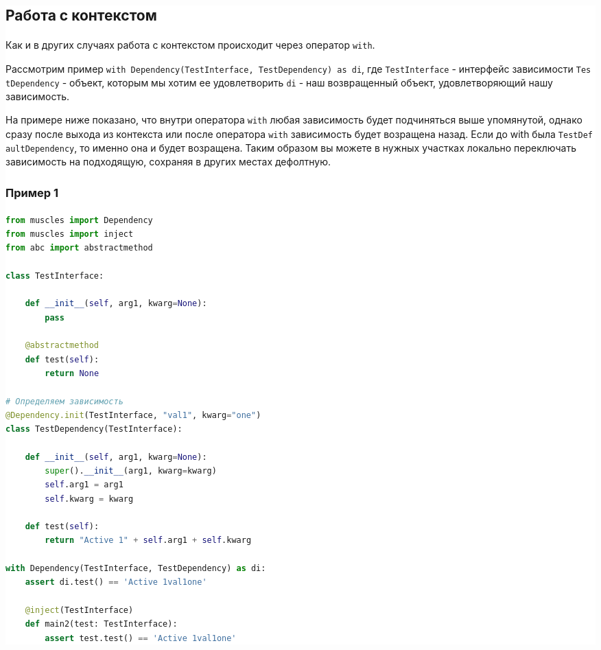 
## Работа с контекстом

Как и в других случаях работа с контекстом происходит через оператор `with`. 

Рассмотрим пример `with Dependency(TestInterface, TestDependency) as di`, где 
`TestInterface` - интерфейс зависимости
`TestDependency` - объект, которым мы хотим ее удовлетворить
`di` - наш возвращенный объект, удовлетворяющий нашу зависимость.

На примере ниже показано, что внутри оператора `with` любая зависимость будет подчиняться выше упомянутой, однако 
сразу после выхода из контекста или после оператора `with` зависимость будет возращена назад. Если до with была 
`TestDefaultDependency`, то именно она и будет возращена. Таким образом вы можете в нужных участках локально переключать 
зависимость на подходящую, сохраняя в других местах дефолтную.

### Пример 1
```python
from muscles import Dependency
from muscles import inject
from abc import abstractmethod

class TestInterface:

    def __init__(self, arg1, kwarg=None):
        pass

    @abstractmethod
    def test(self):
        return None

# Определяем зависимость
@Dependency.init(TestInterface, "val1", kwarg="one")
class TestDependency(TestInterface):

    def __init__(self, arg1, kwarg=None):
        super().__init__(arg1, kwarg=kwarg)
        self.arg1 = arg1
        self.kwarg = kwarg

    def test(self):
        return "Active 1" + self.arg1 + self.kwarg
    
with Dependency(TestInterface, TestDependency) as di:
    assert di.test() == 'Active 1val1one'

    @inject(TestInterface)
    def main2(test: TestInterface):
        assert test.test() == 'Active 1val1one'
```

